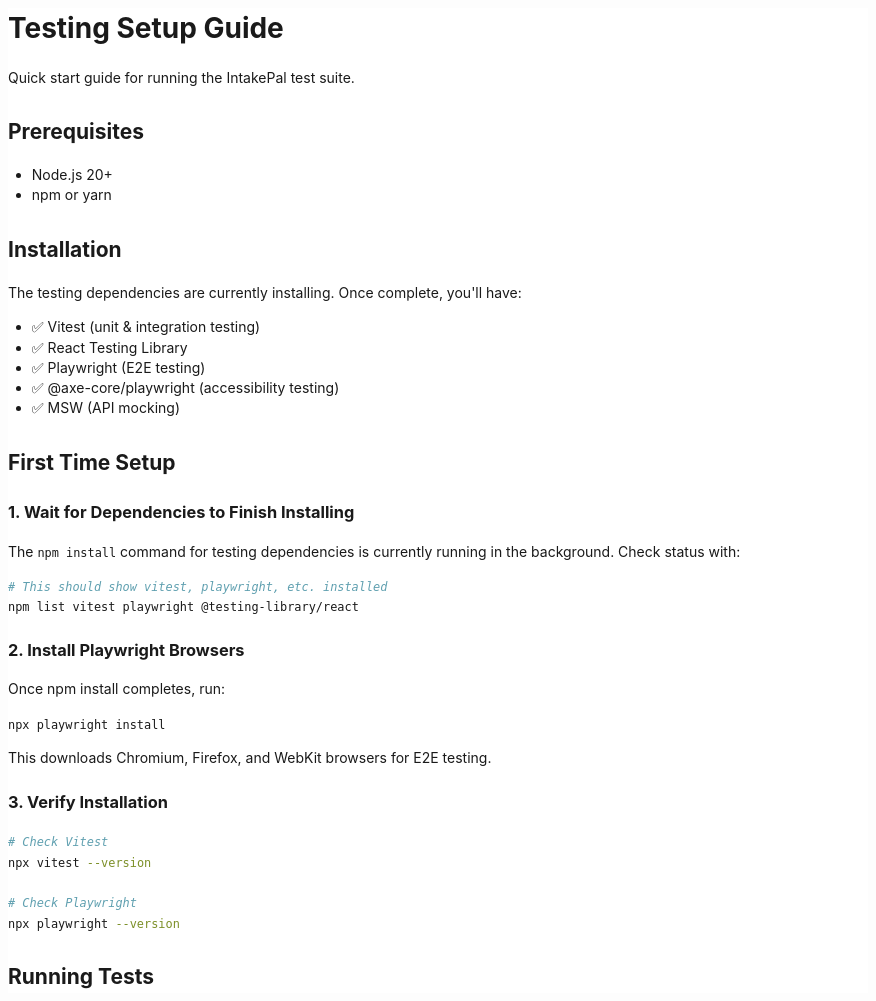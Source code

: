 # Testing Setup Guide

Quick start guide for running the IntakePal test suite.

## Prerequisites

- Node.js 20+
- npm or yarn

## Installation

The testing dependencies are currently installing. Once complete, you'll have:

- ✅ Vitest (unit & integration testing)
- ✅ React Testing Library
- ✅ Playwright (E2E testing)
- ✅ @axe-core/playwright (accessibility testing)
- ✅ MSW (API mocking)

## First Time Setup

### 1. Wait for Dependencies to Finish Installing

The `npm install` command for testing dependencies is currently running in the background. Check status with:

```bash
# This should show vitest, playwright, etc. installed
npm list vitest playwright @testing-library/react
```

### 2. Install Playwright Browsers

Once npm install completes, run:

```bash
npx playwright install
```

This downloads Chromium, Firefox, and WebKit browsers for E2E testing.

### 3. Verify Installation

```bash
# Check Vitest
npx vitest --version

# Check Playwright
npx playwright --version
```

## Running Tests
